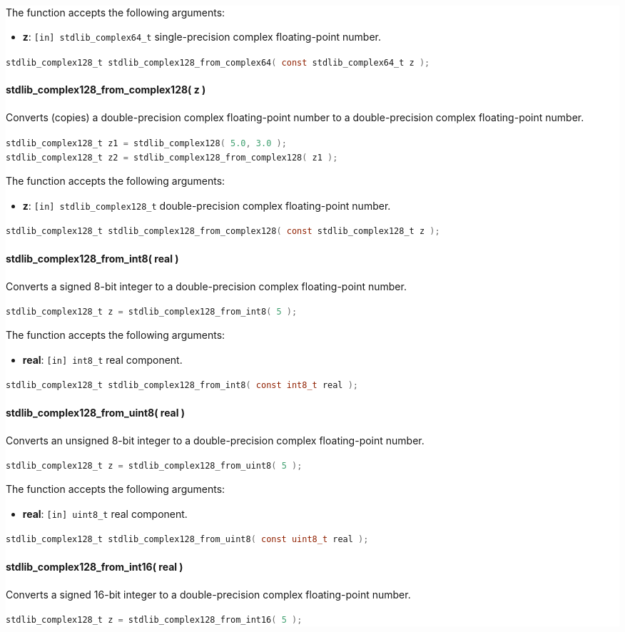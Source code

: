 The function accepts the following arguments:

-   **z**: `[in] stdlib_complex64_t` single-precision complex floating-point number.

```c
stdlib_complex128_t stdlib_complex128_from_complex64( const stdlib_complex64_t z );
```

#### stdlib_complex128_from_complex128( z )

Converts (copies) a double-precision complex floating-point number to a double-precision complex floating-point number.

```c
stdlib_complex128_t z1 = stdlib_complex128( 5.0, 3.0 );
stdlib_complex128_t z2 = stdlib_complex128_from_complex128( z1 );
```

The function accepts the following arguments:

-   **z**: `[in] stdlib_complex128_t` double-precision complex floating-point number.

```c
stdlib_complex128_t stdlib_complex128_from_complex128( const stdlib_complex128_t z );
```

#### stdlib_complex128_from_int8( real )

Converts a signed 8-bit integer to a double-precision complex floating-point number.

```c
stdlib_complex128_t z = stdlib_complex128_from_int8( 5 );
```

The function accepts the following arguments:

-   **real**: `[in] int8_t` real component.

```c
stdlib_complex128_t stdlib_complex128_from_int8( const int8_t real );
```

#### stdlib_complex128_from_uint8( real )

Converts an unsigned 8-bit integer to a double-precision complex floating-point number.

```c
stdlib_complex128_t z = stdlib_complex128_from_uint8( 5 );
```

The function accepts the following arguments:

-   **real**: `[in] uint8_t` real component.

```c
stdlib_complex128_t stdlib_complex128_from_uint8( const uint8_t real );
```

#### stdlib_complex128_from_int16( real )

Converts a signed 16-bit integer to a double-precision complex floating-point number.

```c
stdlib_complex128_t z = stdlib_complex128_from_int16( 5 );
```


[npm-image]: http://img.shields.io/npm/v/@stdlib/complex-float64-ctor.svg
[npm-url]: https://npmjs.org/package/@stdlib/complex-float64-ctor
[test-image]: https://github.com/stdlib-js/complex-float64-ctor/actions/workflows/test.yml/badge.svg?branch=v0.0.2
[test-url]: https://github.com/stdlib-js/complex-float64-ctor/actions/workflows/test.yml?query=branch:v0.0.2
[coverage-image]: https://img.shields.io/codecov/c/github/stdlib-js/complex-float64-ctor/main.svg
[coverage-url]: https://codecov.io/github/stdlib-js/complex-float64-ctor?branch=main
[chat-image]: https://img.shields.io/gitter/room/stdlib-js/stdlib.svg
[chat-url]: https://app.gitter.im/#/room/#stdlib-js_stdlib:gitter.im
[stdlib]: https://github.com/stdlib-js/stdlib
[stdlib-authors]: https://github.com/stdlib-js/stdlib/graphs/contributors
[umd]: https://github.com/umdjs/umd
[es-module]: https://developer.mozilla.org/en-US/docs/Web/JavaScript/Guide/Modules
[deno-url]: https://github.com/stdlib-js/complex-float64-ctor/tree/deno
[deno-readme]: https://github.com/stdlib-js/complex-float64-ctor/blob/deno/README.md
[umd-url]: https://github.com/stdlib-js/complex-float64-ctor/tree/umd
[umd-readme]: https://github.com/stdlib-js/complex-float64-ctor/blob/umd/README.md
[esm-url]: https://github.com/stdlib-js/complex-float64-ctor/tree/esm
[esm-readme]: https://github.com/stdlib-js/complex-float64-ctor/blob/esm/README.md
[branches-url]: https://github.com/stdlib-js/complex-float64-ctor/blob/main/branches.md
[stdlib-license]: https://raw.githubusercontent.com/stdlib-js/complex-float64-ctor/main/LICENSE
[json]: http://www.json.org/
[mdn-json-stringify]: https://developer.mozilla.org/en-US/docs/Web/JavaScript/Reference/Global_Objects/JSON/stringify
[mdn-json-parse]: https://developer.mozilla.org/en-US/docs/Web/JavaScript/Reference/Global_Objects/JSON/parse
[@stdlib/complex/float64/reviver]: https://github.com/stdlib-js/complex-float64-reviver
[@stdlib/complex/cmplx]: https://github.com/stdlib-js/complex-cmplx
[@stdlib/complex/float32/ctor]: https://github.com/stdlib-js/complex-float32-ctor